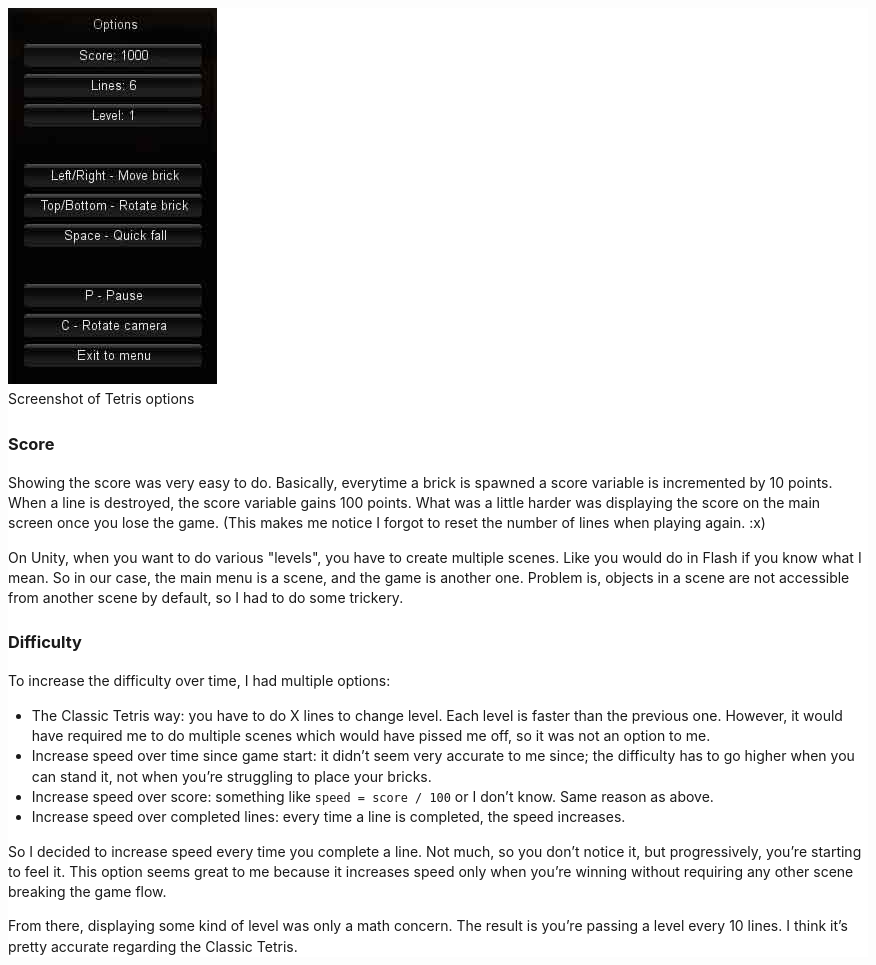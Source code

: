 <img src="/assets/images/tetris/tetris-options.jpg" alt="Screenshot of Tetris options" />
<figcaption>Screenshot of Tetris options</figcaption>
</figure>

### Score

Showing the score was very easy to do. Basically, everytime a brick is spawned a score variable is incremented by 10 points. When a line is destroyed, the score variable gains 100 points. What was a little harder was displaying the score on the main screen once you lose the game. (This makes me notice I forgot to reset the number of lines when playing again. :x)

On Unity, when you want to do various "levels", you have to create multiple scenes. Like you would do in Flash if you know what I mean. So in our case, the main menu is a scene, and the game is another one. Problem is, objects in a scene are not accessible from another scene by default, so I had to do some trickery.

### Difficulty

To increase the difficulty over time, I had multiple options:

- The Classic Tetris way: you have to do X lines to change level. Each level is faster than the previous one. However, it would have required me to do multiple scenes which would have pissed me off, so it was not an option to me.
- Increase speed over time since game start: it didn’t seem very accurate to me since; the difficulty has to go higher when you can stand it, not when you’re struggling to place your bricks.
- Increase speed over score: something like `speed = score / 100` or I don’t know. Same reason as above.
- Increase speed over completed lines: every time a line is completed, the speed increases.

So I decided to increase speed every time you complete a line. Not much, so you don’t notice it, but progressively, you’re starting to feel it. This option seems great to me because it increases speed only when you’re winning without requiring any other scene breaking the game flow.

From there, displaying some kind of level was only a math concern. The result is you’re passing a level every 10 lines. I think it’s pretty accurate regarding the Classic Tetris.
